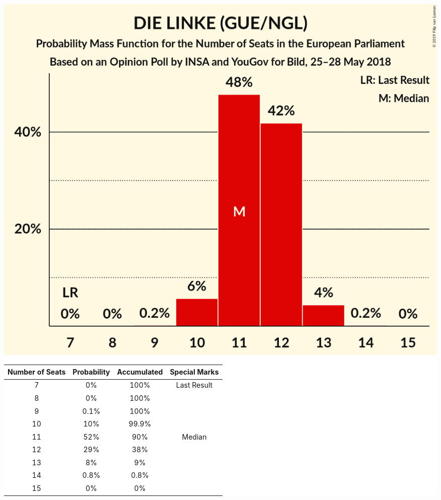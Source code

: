 ![Graph with seats probability mass function not yet produced](2018-05-28-INSAandYouGov-seats-pmf-dielinkeguengl.png "Seats Probability Mass Function")

| Number of Seats | Probability | Accumulated | Special Marks |
|:---------------:|:-----------:|:-----------:|:-------------:|
| 7 | 0% | 100% | Last Result |
| 8 | 0% | 100% |  |
| 9 | 0.1% | 100% |  |
| 10 | 10% | 99.9% |  |
| 11 | 52% | 90% | Median |
| 12 | 29% | 38% |  |
| 13 | 8% | 9% |  |
| 14 | 0.8% | 0.8% |  |
| 15 | 0% | 0% |  |
